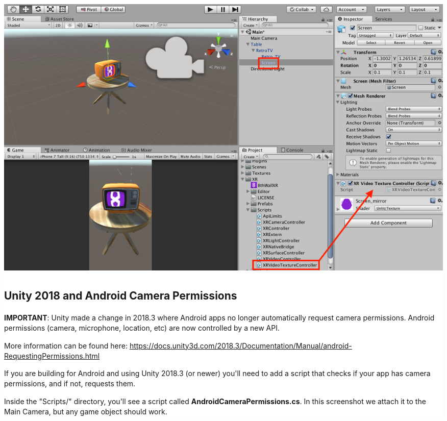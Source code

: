 ![XRVideoTextureController Setup](images/xr-video-texture-controller.png)

## Unity 2018 and Android Camera Permissions

**IMPORTANT**: Unity made a change in 2018.3 where Android apps no longer automatically request camera permissions. Android permissions (camera, microphone, location, etc) are now controlled by a new API.

More information can be found here:
https://docs.unity3d.com/2018.3/Documentation/Manual/android-RequestingPermissions.html

If you are building for Android and using Unity 2018.3 (or newer) you'll need to add a script that checks if your app has camera permissions, and
if not, requests them.  

Inside the "Scripts/" directory, you'll see a script called **AndroidCameraPermissions.cs**. In this screenshot we attach it to the Main Camera, but any game object should work.
